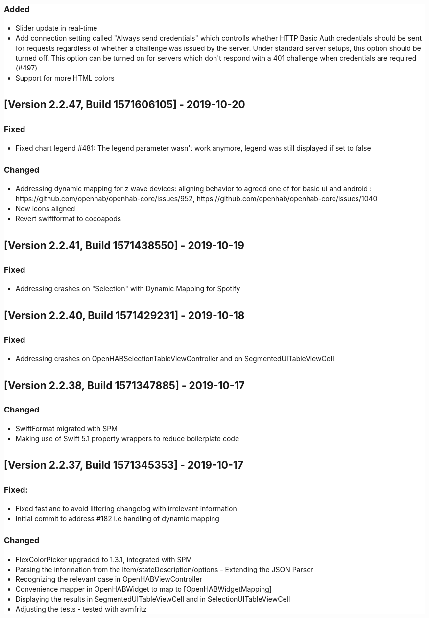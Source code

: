 ### Added
- Slider update in real-time
- Add connection setting called "Always send credentials" which controlls whether HTTP Basic Auth credentials should be sent for requests regardless of whether a challenge was issued by the server.  Under standard server setups, this option should be turned off.  This option can be turned on for servers which don't respond with a 401 challenge when credentials are required (#497)
- Support for more HTML colors

## [Version 2.2.47, Build 1571606105] - 2019-10-20

### Fixed
- Fixed chart legend #481: The legend parameter wasn't work anymore, legend was still displayed if set to false

### Changed
- Addressing dynamic mapping for z wave devices: aligning behavior to agreed one of for basic ui and android : https://github.com/openhab/openhab-core/issues/952, https://github.com/openhab/openhab-core/issues/1040
- New icons aligned
- Revert swiftformat to cocoapods

## [Version 2.2.41, Build 1571438550] - 2019-10-19

### Fixed
- Addressing crashes on "Selection" with Dynamic Mapping for Spotify

## [Version 2.2.40, Build 1571429231] - 2019-10-18

### Fixed 
- Addressing crashes on OpenHABSelectionTableViewController and on SegmentedUITableViewCell

## [Version 2.2.38, Build 1571347885] - 2019-10-17

### Changed
- SwiftFormat migrated with SPM
- Making use of Swift 5.1 property wrappers to reduce boilerplate code

## [Version 2.2.37, Build 1571345353] - 2019-10-17

### Fixed:
- Fixed fastlane to avoid littering changelog with irrelevant information
- Initial commit to address #182 i.e handling of dynamic mapping

### Changed
- FlexColorPicker upgraded to 1.3.1, integrated with SPM
- Parsing the information from the Item/stateDescription/options - Extending the JSON Parser
- Recognizing the relevant case in OpenHABViewController
- Convenience mapper in OpenHABWidget to map to [OpenHABWidgetMapping]
- Displaying the results in SegmentedUITableViewCell and in SelectionUITableViewCell 
- Adjusting the tests - tested with avmfritz
